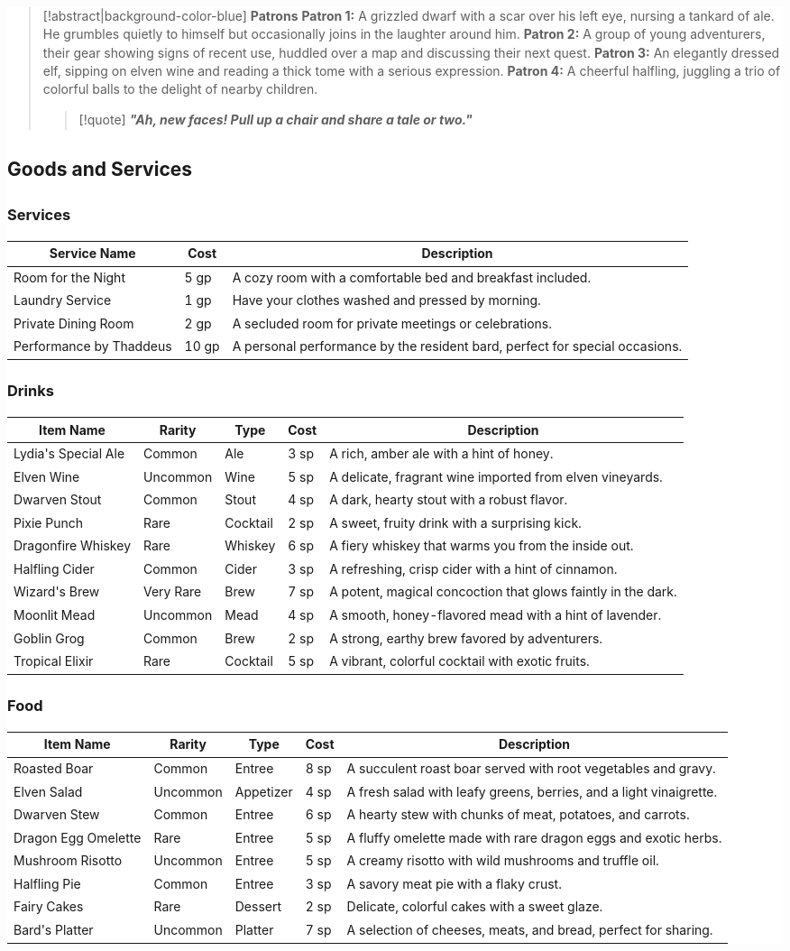 
> [!abstract|background-color-blue]  **Patrons**
> **Patron 1:** A grizzled dwarf with a scar over his left eye, nursing a tankard of ale. He grumbles quietly to himself but occasionally joins in the laughter around him.
> **Patron 2:** A group of young adventurers, their gear showing signs of recent use, huddled over a map and discussing their next quest.
> **Patron 3:** An elegantly dressed elf, sipping on elven wine and reading a thick tome with a serious expression.
> **Patron 4:** A cheerful halfling, juggling a trio of colorful balls to the delight of nearby children.
> > [!quote] ***"Ah, new faces! Pull up a chair and share a tale or two."***

## Goods and Services
### Services
|Service Name|Cost|Description|
|---|---|---|
|Room for the Night|5 gp|A cozy room with a comfortable bed and breakfast included.|
|Laundry Service|1 gp|Have your clothes washed and pressed by morning.|
|Private Dining Room|2 gp|A secluded room for private meetings or celebrations.|
|Performance by Thaddeus|10 gp|A personal performance by the resident bard, perfect for special occasions.|

### Drinks

| Item Name | Rarity | Type | Cost | Description |
| --------- | ------ | ---- | ---- | ----------- |
| Lydia's Special Ale | Common | Ale | 3 sp | A rich, amber ale with a hint of honey. |
| Elven Wine | Uncommon | Wine | 5 sp | A delicate, fragrant wine imported from elven vineyards. |
| Dwarven Stout | Common | Stout | 4 sp | A dark, hearty stout with a robust flavor. |
| Pixie Punch | Rare | Cocktail | 2 sp | A sweet, fruity drink with a surprising kick. |
| Dragonfire Whiskey | Rare | Whiskey | 6 sp | A fiery whiskey that warms you from the inside out. |
| Halfling Cider | Common | Cider | 3 sp | A refreshing, crisp cider with a hint of cinnamon. |
| Wizard's Brew | Very Rare | Brew | 7 sp | A potent, magical concoction that glows faintly in the dark. |
| Moonlit Mead | Uncommon | Mead | 4 sp | A smooth, honey-flavored mead with a hint of lavender. |
| Goblin Grog | Common | Brew | 2 sp | A strong, earthy brew favored by adventurers. |
| Tropical Elixir | Rare | Cocktail | 5 sp | A vibrant, colorful cocktail with exotic fruits. |

### Food

| Item Name | Rarity | Type | Cost | Description |
| --------- | ------ | ---- | ---- | ----------- |
| Roasted Boar | Common | Entree | 8 sp | A succulent roast boar served with root vegetables and gravy. |
| Elven Salad | Uncommon | Appetizer | 4 sp | A fresh salad with leafy greens, berries, and a light vinaigrette. |
| Dwarven Stew | Common | Entree | 6 sp | A hearty stew with chunks of meat, potatoes, and carrots. |
| Dragon Egg Omelette | Rare | Entree | 5 sp | A fluffy omelette made with rare dragon eggs and exotic herbs. |
| Mushroom Risotto | Uncommon | Entree | 5 sp | A creamy risotto with wild mushrooms and truffle oil. |
| Halfling Pie | Common | Entree | 3 sp | A savory meat pie with a flaky crust. |
| Fairy Cakes | Rare | Dessert | 2 sp | Delicate, colorful cakes with a sweet glaze. |
| Bard's Platter | Uncommon | Platter | 7 sp | A selection of cheeses, meats, and bread, perfect for sharing. |